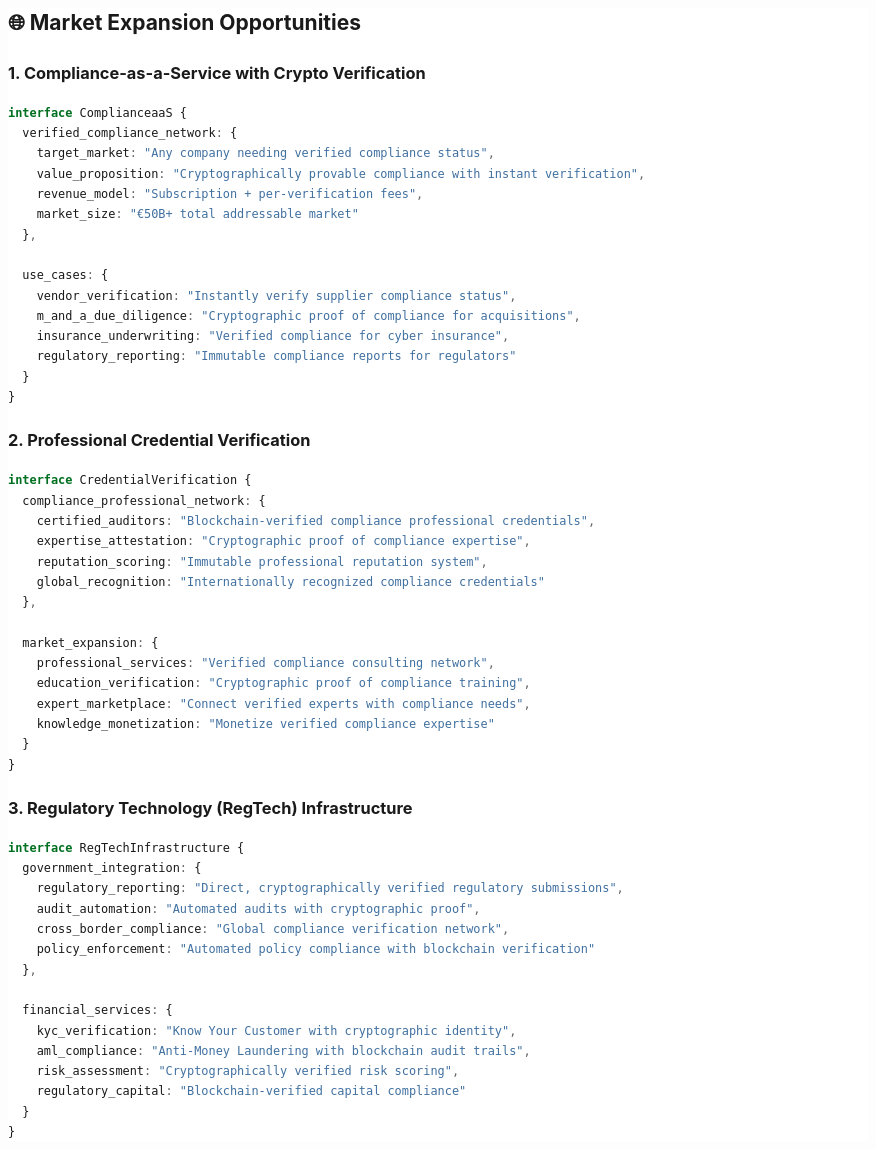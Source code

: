 
## 🌐 **Market Expansion Opportunities**

### **1. Compliance-as-a-Service with Crypto Verification**
```typescript
interface ComplianceaaS {
  verified_compliance_network: {
    target_market: "Any company needing verified compliance status",
    value_proposition: "Cryptographically provable compliance with instant verification",
    revenue_model: "Subscription + per-verification fees",
    market_size: "€50B+ total addressable market"
  },
  
  use_cases: {
    vendor_verification: "Instantly verify supplier compliance status",
    m_and_a_due_diligence: "Cryptographic proof of compliance for acquisitions",
    insurance_underwriting: "Verified compliance for cyber insurance",
    regulatory_reporting: "Immutable compliance reports for regulators"
  }
}
```

### **2. Professional Credential Verification**
```typescript
interface CredentialVerification {
  compliance_professional_network: {
    certified_auditors: "Blockchain-verified compliance professional credentials",
    expertise_attestation: "Cryptographic proof of compliance expertise",
    reputation_scoring: "Immutable professional reputation system",
    global_recognition: "Internationally recognized compliance credentials"
  },
  
  market_expansion: {
    professional_services: "Verified compliance consulting network",
    education_verification: "Cryptographic proof of compliance training",
    expert_marketplace: "Connect verified experts with compliance needs",
    knowledge_monetization: "Monetize verified compliance expertise"
  }
}
```

### **3. Regulatory Technology (RegTech) Infrastructure**
```typescript
interface RegTechInfrastructure {
  government_integration: {
    regulatory_reporting: "Direct, cryptographically verified regulatory submissions",
    audit_automation: "Automated audits with cryptographic proof",
    cross_border_compliance: "Global compliance verification network",
    policy_enforcement: "Automated policy compliance with blockchain verification"
  },
  
  financial_services: {
    kyc_verification: "Know Your Customer with cryptographic identity",
    aml_compliance: "Anti-Money Laundering with blockchain audit trails",
    risk_assessment: "Cryptographically verified risk scoring",
    regulatory_capital: "Blockchain-verified capital compliance"
  }
}
```
